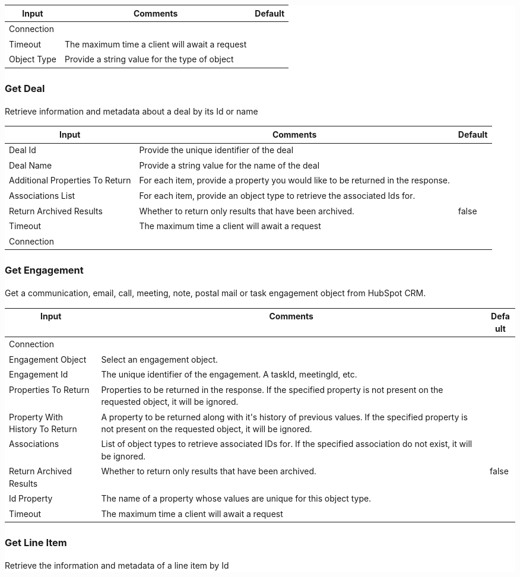 | Input       | Comments                                       | Default |
| ----------- | ---------------------------------------------- | ------- |
| Connection  |                                                |         |
| Timeout     | The maximum time a client will await a request |         |
| Object Type | Provide a string value for the type of object  |         |

### Get Deal

Retrieve information and metadata about a deal by its Id or name

| Input                           | Comments                                                                         | Default |
| ------------------------------- | -------------------------------------------------------------------------------- | ------- |
| Deal Id                         | Provide the unique identifier of the deal                                        |         |
| Deal Name                       | Provide a string value for the name of the deal                                  |         |
| Additional Properties To Return | For each item, provide a property you would like to be returned in the response. |         |
| Associations List               | For each item, provide an object type to retrieve the associated Ids for.        |         |
| Return Archived Results         | Whether to return only results that have been archived.                          | false   |
| Timeout                         | The maximum time a client will await a request                                   |         |
| Connection                      |                                                                                  |         |

### Get Engagement

Get a communication, email, call, meeting, note, postal mail or task engagement object from HubSpot CRM.

| Input                           | Comments                                                                                                                                                    | Default |
| ------------------------------- | ----------------------------------------------------------------------------------------------------------------------------------------------------------- | ------- |
| Connection                      |                                                                                                                                                             |         |
| Engagement Object               | Select an engagement object.                                                                                                                                |         |
| Engagement Id                   | The unique identifier of the engagement. A taskId, meetingId, etc.                                                                                          |         |
| Properties To Return            | Properties to be returned in the response. If the specified property is not present on the requested object, it will be ignored.                            |         |
| Property With History To Return | A property to be returned along with it's history of previous values. If the specified property is not present on the requested object, it will be ignored. |         |
| Associations                    | List of object types to retrieve associated IDs for. If the specified association do not exist, it will be ignored.                                         |         |
| Return Archived Results         | Whether to return only results that have been archived.                                                                                                     | false   |
| Id Property                     | The name of a property whose values are unique for this object type.                                                                                        |         |
| Timeout                         | The maximum time a client will await a request                                                                                                              |         |

### Get Line Item

Retrieve the information and metadata of a line item by Id
